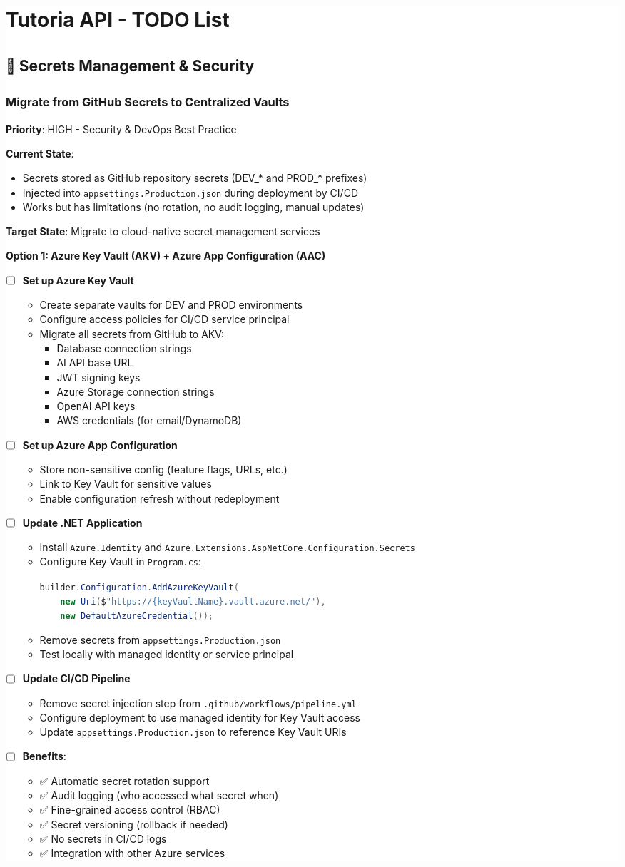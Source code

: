 # Tutoria API - TODO List

## 🔐 Secrets Management & Security

### Migrate from GitHub Secrets to Centralized Vaults
**Priority**: HIGH - Security & DevOps Best Practice

**Current State**:
- Secrets stored as GitHub repository secrets (DEV_* and PROD_* prefixes)
- Injected into `appsettings.Production.json` during deployment by CI/CD
- Works but has limitations (no rotation, no audit logging, manual updates)

**Target State**: Migrate to cloud-native secret management services

**Option 1: Azure Key Vault (AKV) + Azure App Configuration (AAC)**
- [ ] **Set up Azure Key Vault**
  - Create separate vaults for DEV and PROD environments
  - Configure access policies for CI/CD service principal
  - Migrate all secrets from GitHub to AKV:
    - Database connection strings
    - AI API base URL
    - JWT signing keys
    - Azure Storage connection strings
    - OpenAI API keys
    - AWS credentials (for email/DynamoDB)

- [ ] **Set up Azure App Configuration**
  - Store non-sensitive config (feature flags, URLs, etc.)
  - Link to Key Vault for sensitive values
  - Enable configuration refresh without redeployment

- [ ] **Update .NET Application**
  - Install `Azure.Identity` and `Azure.Extensions.AspNetCore.Configuration.Secrets`
  - Configure Key Vault in `Program.cs`:
    ```csharp
    builder.Configuration.AddAzureKeyVault(
        new Uri($"https://{keyVaultName}.vault.azure.net/"),
        new DefaultAzureCredential());
    ```
  - Remove secrets from `appsettings.Production.json`
  - Test locally with managed identity or service principal

- [ ] **Update CI/CD Pipeline**
  - Remove secret injection step from `.github/workflows/pipeline.yml`
  - Configure deployment to use managed identity for Key Vault access
  - Update `appsettings.Production.json` to reference Key Vault URIs

- [ ] **Benefits**:
  - ✅ Automatic secret rotation support
  - ✅ Audit logging (who accessed what secret when)
  - ✅ Fine-grained access control (RBAC)
  - ✅ Secret versioning (rollback if needed)
  - ✅ No secrets in CI/CD logs
  - ✅ Integration with other Azure services
